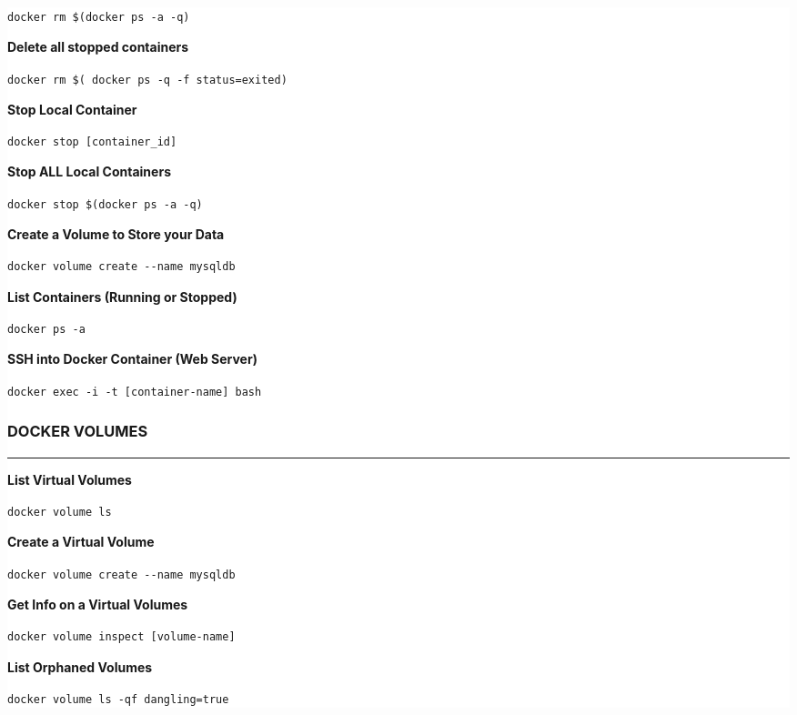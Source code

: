 ```
docker rm $(docker ps -a -q)
```

**Delete all stopped containers**
```
docker rm $( docker ps -q -f status=exited)
```

**Stop Local Container**
```
docker stop [container_id]
```

**Stop ALL Local Containers**
```
docker stop $(docker ps -a -q)
```

**Create a Volume to Store your Data**

```
docker volume create --name mysqldb
```

**List Containers (Running or Stopped)**

```
docker ps -a
```

**SSH into Docker Container (Web Server)**

```
docker exec -i -t [container-name] bash
```


### DOCKER VOLUMES
- - - -

**List Virtual Volumes**

```
docker volume ls
```

**Create a Virtual Volume**

```
docker volume create --name mysqldb
```

**Get Info on a Virtual Volumes**

```
docker volume inspect [volume-name]
```

**List Orphaned Volumes**
```
docker volume ls -qf dangling=true
```

